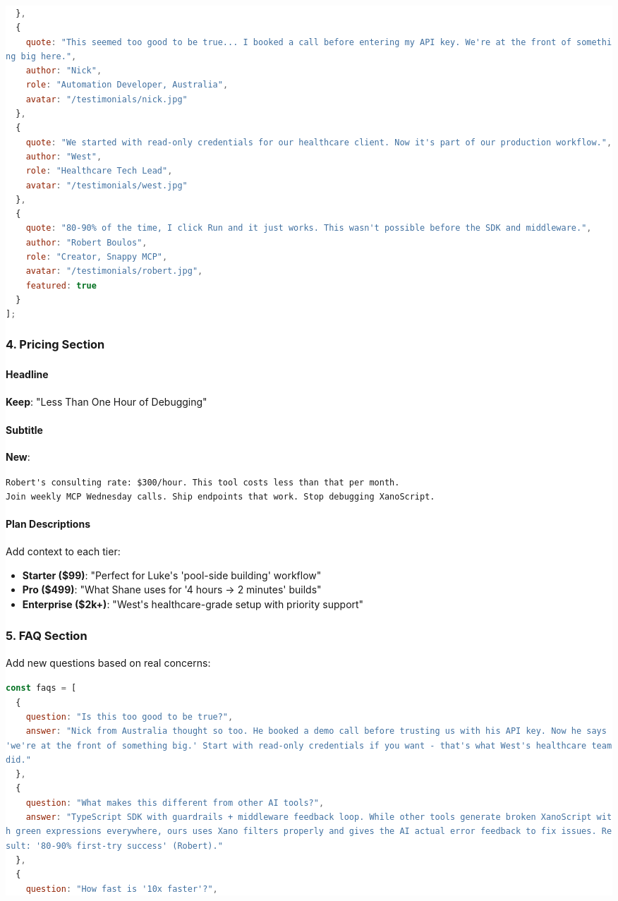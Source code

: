 ```javascript
  },
  {
    quote: "This seemed too good to be true... I booked a call before entering my API key. We're at the front of something big here.",
    author: "Nick",
    role: "Automation Developer, Australia",
    avatar: "/testimonials/nick.jpg"
  },
  {
    quote: "We started with read-only credentials for our healthcare client. Now it's part of our production workflow.",
    author: "West",
    role: "Healthcare Tech Lead",
    avatar: "/testimonials/west.jpg"
  },
  {
    quote: "80-90% of the time, I click Run and it just works. This wasn't possible before the SDK and middleware.",
    author: "Robert Boulos",
    role: "Creator, Snappy MCP",
    avatar: "/testimonials/robert.jpg",
    featured: true
  }
];
```

### 4. Pricing Section

#### Headline
**Keep**: "Less Than One Hour of Debugging"

#### Subtitle
**New**: 
```
Robert's consulting rate: $300/hour. This tool costs less than that per month.
Join weekly MCP Wednesday calls. Ship endpoints that work. Stop debugging XanoScript.
```

#### Plan Descriptions
Add context to each tier:
- **Starter ($99)**: "Perfect for Luke's 'pool-side building' workflow"
- **Pro ($499)**: "What Shane uses for '4 hours → 2 minutes' builds"
- **Enterprise ($2k+)**: "West's healthcare-grade setup with priority support"

### 5. FAQ Section

Add new questions based on real concerns:

```javascript
const faqs = [
  {
    question: "Is this too good to be true?",
    answer: "Nick from Australia thought so too. He booked a demo call before trusting us with his API key. Now he says 'we're at the front of something big.' Start with read-only credentials if you want - that's what West's healthcare team did."
  },
  {
    question: "What makes this different from other AI tools?",
    answer: "TypeScript SDK with guardrails + middleware feedback loop. While other tools generate broken XanoScript with green expressions everywhere, ours uses Xano filters properly and gives the AI actual error feedback to fix issues. Result: '80-90% first-try success' (Robert)."
  },
  {
    question: "How fast is '10x faster'?",
```